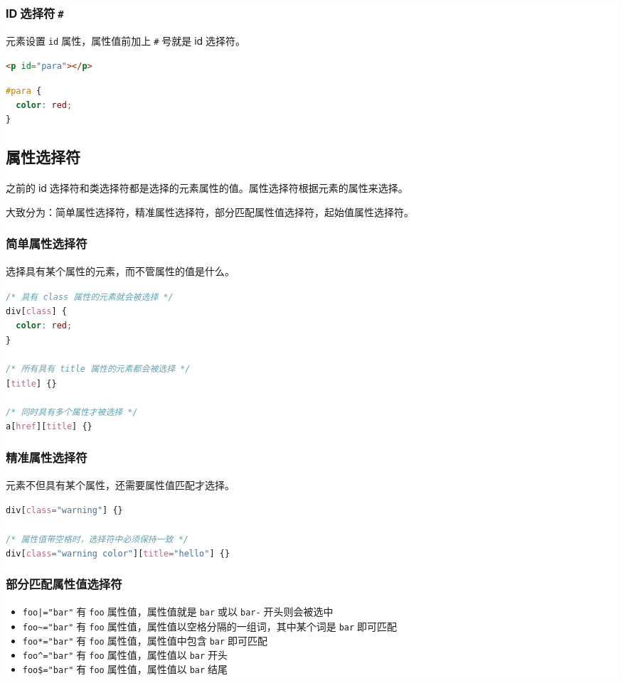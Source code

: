 ### ID 选择符 `#`

元素设置 `id` 属性，属性值前加上 `#` 号就是 id 选择符。

```html
<p id="para"></p>
```

```css
#para {
  color: red;
}
```

## 属性选择符

之前的 id 选择符和类选择符都是选择的元素属性的值。属性选择符根据元素的属性来选择。

大致分为：简单属性选择符，精准属性选择符，部分匹配属性值选择符，起始值属性选择符。

### 简单属性选择符

选择具有某个属性的元素，而不管属性的值是什么。

```css
/* 具有 class 属性的元素就会被选择 */
div[class] {
  color: red;
}

/* 所有具有 title 属性的元素都会被选择 */
[title] {}

/* 同时具有多个属性才被选择 */
a[href][title] {}

```

### 精准属性选择符

元素不但具有某个属性，还需要属性值匹配才选择。

```css
div[class="warning"] {}

/* 属性值带空格时，选择符中必须保持一致 */
div[class="warning color"][title="hello"] {}
```

### 部分匹配属性值选择符

- `foo|="bar"` 有 `foo` 属性值，属性值就是 `bar` 或以 `bar-` 开头则会被选中
- `foo~="bar"` 有 `foo` 属性值，属性值以空格分隔的一组词，其中某个词是 `bar` 即可匹配
- `foo*="bar"` 有 `foo` 属性值，属性值中包含 `bar` 即可匹配
- `foo^="bar"` 有 `foo` 属性值，属性值以 `bar` 开头
- `foo$="bar"` 有 `foo` 属性值，属性值以 `bar` 结尾
